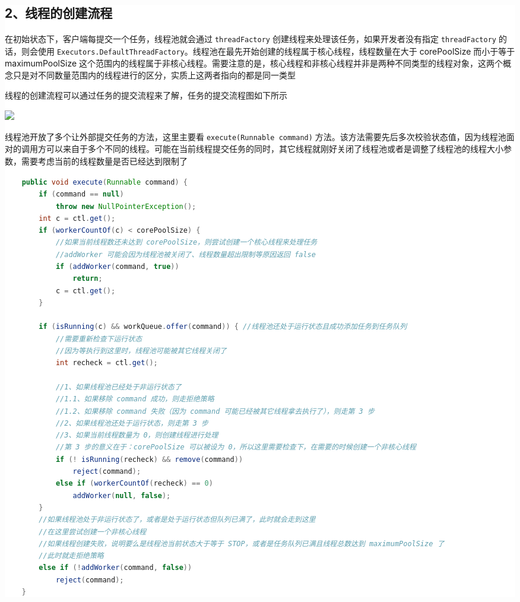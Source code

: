 ```java
```

## 2、线程的创建流程

在初始状态下，客户端每提交一个任务，线程池就会通过 `threadFactory` 创建线程来处理该任务，如果开发者没有指定 `threadFactory` 的话，则会使用 `Executors.DefaultThreadFactory`。线程池在最先开始创建的线程属于核心线程，线程数量在大于 corePoolSize 而小于等于 maximumPoolSize 这个范围内的线程属于非核心线程。需要注意的是，核心线程和非核心线程并非是两种不同类型的线程对象，这两个概念只是对不同数量范围内的线程进行的区分，实质上这两者指向的都是同一类型

线程的创建流程可以通过任务的提交流程来了解，任务的提交流程图如下所示

![](https://p3-juejin.byteimg.com/tos-cn-i-k3u1fbpfcp/5743941998c94452872373a79b68c90a~tplv-k3u1fbpfcp-zoom-1.image)

线程池开放了多个让外部提交任务的方法，这里主要看 `execute(Runnable command)` 方法。该方法需要先后多次校验状态值，因为线程池面对的调用方可以来自于多个不同的线程。可能在当前线程提交任务的同时，其它线程就刚好关闭了线程池或者是调整了线程池的线程大小参数，需要考虑当前的线程数量是否已经达到限制了

```java
    public void execute(Runnable command) {
        if (command == null)
            throw new NullPointerException();
        int c = ctl.get();
        if (workerCountOf(c) < corePoolSize) {
          	//如果当前线程数还未达到 corePoolSize，则尝试创建一个核心线程来处理任务
            //addWorker 可能会因为线程池被关闭了、线程数量超出限制等原因返回 false
            if (addWorker(command, true))
                return;
            c = ctl.get();
        }
        
        if (isRunning(c) && workQueue.offer(command)) { //线程池还处于运行状态且成功添加任务到任务队列
          	//需要重新检查下运行状态
          	//因为等执行到这里时，线程池可能被其它线程关闭了
            int recheck = ctl.get();

            //1、如果线程池已经处于非运行状态了
            //1.1、如果移除 command 成功，则走拒绝策略
            //1.2、如果移除 command 失败（因为 command 可能已经被其它线程拿去执行了），则走第 3 步
            //2、如果线程池还处于运行状态，则走第 3 步
            //3、如果当前线程数量为 0，则创建线程进行处理
            //第 3 步的意义在于：corePoolSize 可以被设为 0，所以这里需要检查下，在需要的时候创建一个非核心线程
            if (! isRunning(recheck) && remove(command))
                reject(command);
            else if (workerCountOf(recheck) == 0)
                addWorker(null, false);
        }
        //如果线程池处于非运行状态了，或者是处于运行状态但队列已满了，此时就会走到这里
        //在这里尝试创建一个非核心线程
        //如果线程创建失败，说明要么是线程池当前状态大于等于 STOP，或者是任务队列已满且线程总数达到 maximumPoolSize 了
        //此时就走拒绝策略
        else if (!addWorker(command, false))
            reject(command);
    }
```
